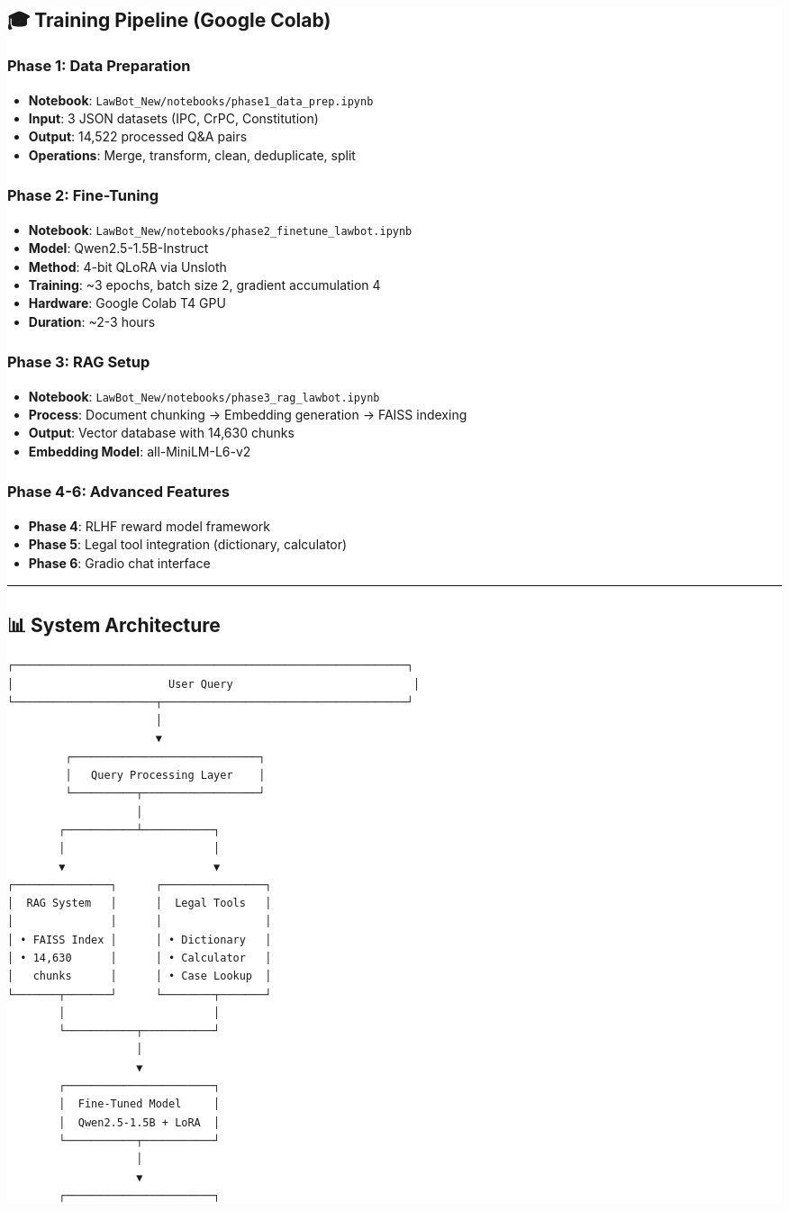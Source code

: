 ## 🎓 Training Pipeline (Google Colab)

### **Phase 1: Data Preparation**
- **Notebook**: `LawBot_New/notebooks/phase1_data_prep.ipynb`
- **Input**: 3 JSON datasets (IPC, CrPC, Constitution)
- **Output**: 14,522 processed Q&A pairs
- **Operations**: Merge, transform, clean, deduplicate, split

### **Phase 2: Fine-Tuning**
- **Notebook**: `LawBot_New/notebooks/phase2_finetune_lawbot.ipynb`
- **Model**: Qwen2.5-1.5B-Instruct
- **Method**: 4-bit QLoRA via Unsloth
- **Training**: ~3 epochs, batch size 2, gradient accumulation 4
- **Hardware**: Google Colab T4 GPU
- **Duration**: ~2-3 hours

### **Phase 3: RAG Setup**
- **Notebook**: `LawBot_New/notebooks/phase3_rag_lawbot.ipynb`
- **Process**: Document chunking → Embedding generation → FAISS indexing
- **Output**: Vector database with 14,630 chunks
- **Embedding Model**: all-MiniLM-L6-v2

### **Phase 4-6: Advanced Features**
- **Phase 4**: RLHF reward model framework
- **Phase 5**: Legal tool integration (dictionary, calculator)
- **Phase 6**: Gradio chat interface

---

## 📊 System Architecture

```
┌─────────────────────────────────────────────────────────────┐
│                        User Query                            │
└──────────────────────┬──────────────────────────────────────┘
                       │
                       ▼
         ┌─────────────────────────────┐
         │   Query Processing Layer    │
         └──────────┬──────────────────┘
                    │
        ┌───────────┴───────────┐
        │                       │
        ▼                       ▼
┌───────────────┐      ┌────────────────┐
│  RAG System   │      │  Legal Tools   │
│               │      │                │
│ • FAISS Index │      │ • Dictionary   │
│ • 14,630      │      │ • Calculator   │
│   chunks      │      │ • Case Lookup  │
└───────┬───────┘      └────────┬───────┘
        │                       │
        └───────────┬───────────┘
                    │
                    ▼
        ┌───────────────────────┐
        │  Fine-Tuned Model     │
        │  Qwen2.5-1.5B + LoRA  │
        └───────────┬───────────┘
                    │
                    ▼
        ┌───────────────────────┐
```